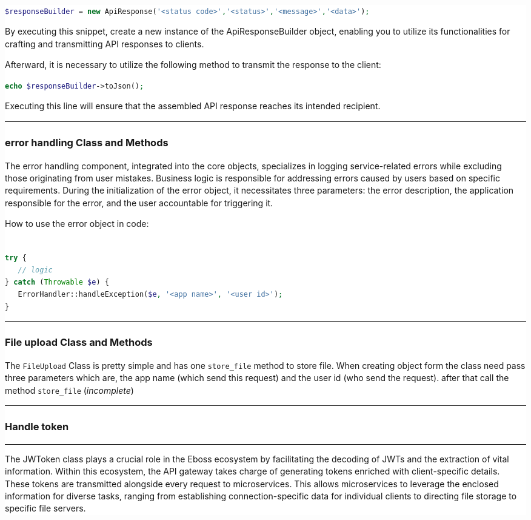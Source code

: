 ```php
$responseBuilder = new ApiResponse('<status code>','<status>','<message>','<data>');
```

By executing this snippet, create a new instance of the ApiResponseBuilder object, enabling you to utilize its functionalities for crafting and transmitting API responses to clients.

Afterward, it is necessary to utilize the following method to transmit the response to the client:

```php
echo $responseBuilder->toJson();
```

Executing this line will ensure that the assembled API response reaches its intended recipient.

---

### error handling Class and Methods

The error handling component, integrated into the core objects, specializes in logging service-related errors while excluding those originating from user mistakes. Business logic is responsible for addressing errors caused by users based on specific requirements. During the initialization of the error object, it necessitates three parameters: the error description, the application responsible for the error, and the user accountable for triggering it.

How to use the error object in code:

```php

try {
   // logic
} catch (Throwable $e) {
   ErrorHandler::handleException($e, '<app name>', '<user id>');
}

```

---

### File upload Class and Methods

The `FileUpload` Class is pretty simple and has one `store_file` method to store file. When creating object form the class need pass three parameters which are, the app name (which send this request) and the user id (who send the request). after that call the method `store_file` (_incomplete_)

---

### Handle token

---

The JWToken class plays a crucial role in the Eboss ecosystem by facilitating the decoding of JWTs and the extraction of vital information. Within this ecosystem, the API gateway takes charge of generating tokens enriched with client-specific details. These tokens are transmitted alongside every request to microservices. This allows microservices to leverage the enclosed information for diverse tasks, ranging from establishing connection-specific data for individual clients to directing file storage to specific file servers.
